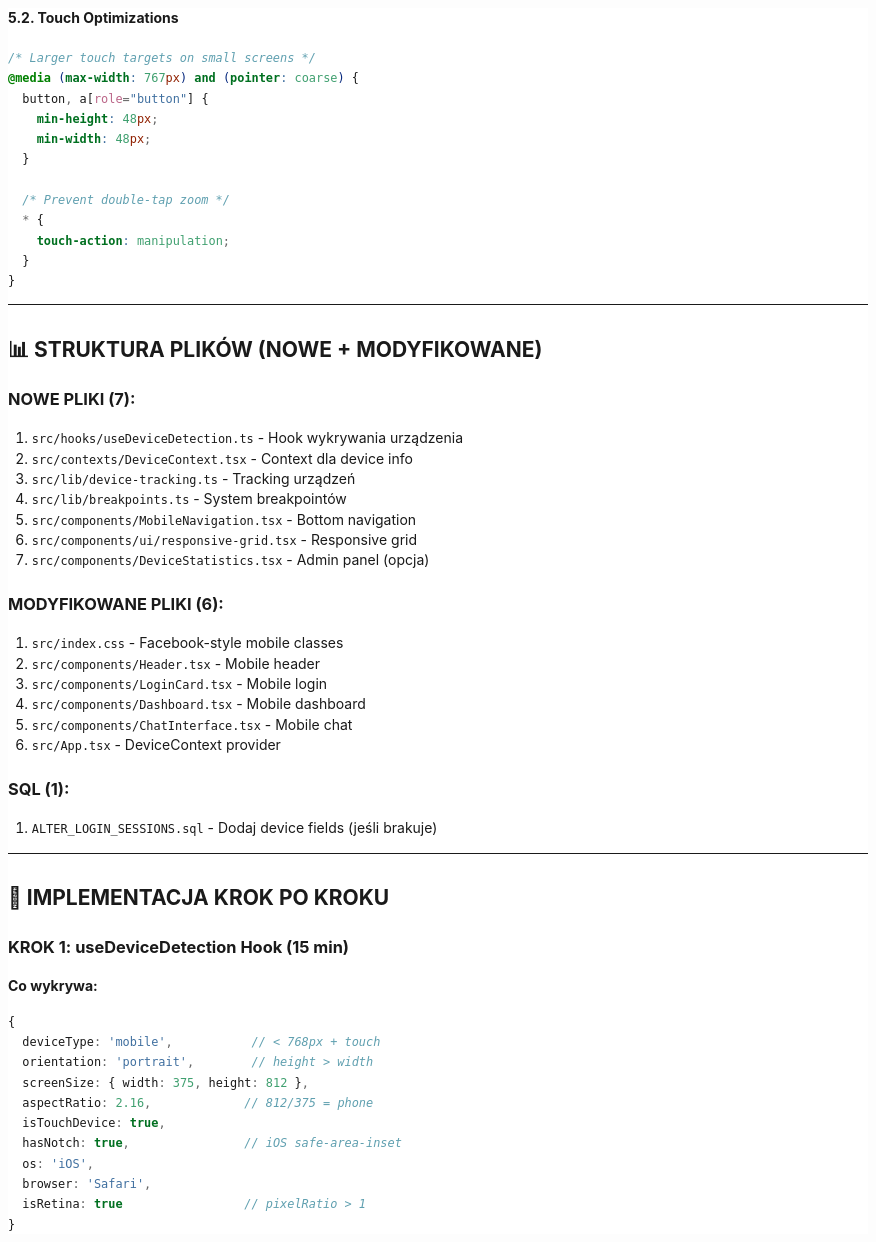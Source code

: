 #### 5.2. Touch Optimizations
```css
/* Larger touch targets on small screens */
@media (max-width: 767px) and (pointer: coarse) {
  button, a[role="button"] {
    min-height: 48px;
    min-width: 48px;
  }
  
  /* Prevent double-tap zoom */
  * {
    touch-action: manipulation;
  }
}
```

---

## 📊 STRUKTURA PLIKÓW (NOWE + MODYFIKOWANE)

### NOWE PLIKI (7):
1. `src/hooks/useDeviceDetection.ts` - Hook wykrywania urządzenia
2. `src/contexts/DeviceContext.tsx` - Context dla device info
3. `src/lib/device-tracking.ts` - Tracking urządzeń
4. `src/lib/breakpoints.ts` - System breakpointów
5. `src/components/MobileNavigation.tsx` - Bottom navigation
6. `src/components/ui/responsive-grid.tsx` - Responsive grid
7. `src/components/DeviceStatistics.tsx` - Admin panel (opcja)

### MODYFIKOWANE PLIKI (6):
1. `src/index.css` - Facebook-style mobile classes
2. `src/components/Header.tsx` - Mobile header
3. `src/components/LoginCard.tsx` - Mobile login
4. `src/components/Dashboard.tsx` - Mobile dashboard
5. `src/components/ChatInterface.tsx` - Mobile chat
6. `src/App.tsx` - DeviceContext provider

### SQL (1):
1. `ALTER_LOGIN_SESSIONS.sql` - Dodaj device fields (jeśli brakuje)

---

## 🔧 IMPLEMENTACJA KROK PO KROKU

### **KROK 1: useDeviceDetection Hook** (15 min)

**Co wykrywa:**
```typescript
{
  deviceType: 'mobile',           // < 768px + touch
  orientation: 'portrait',        // height > width
  screenSize: { width: 375, height: 812 },
  aspectRatio: 2.16,             // 812/375 = phone
  isTouchDevice: true,
  hasNotch: true,                // iOS safe-area-inset
  os: 'iOS',
  browser: 'Safari',
  isRetina: true                 // pixelRatio > 1
}
```
